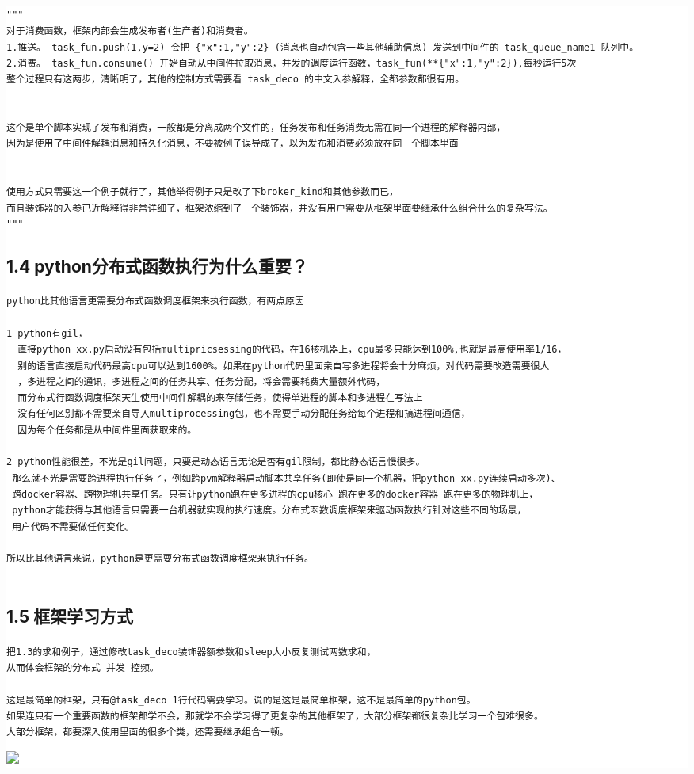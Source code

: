 ```text
"""
对于消费函数，框架内部会生成发布者(生产者)和消费者。
1.推送。 task_fun.push(1,y=2) 会把 {"x":1,"y":2} (消息也自动包含一些其他辅助信息) 发送到中间件的 task_queue_name1 队列中。
2.消费。 task_fun.consume() 开始自动从中间件拉取消息，并发的调度运行函数，task_fun(**{"x":1,"y":2}),每秒运行5次
整个过程只有这两步，清晰明了，其他的控制方式需要看 task_deco 的中文入参解释，全都参数都很有用。


这个是单个脚本实现了发布和消费，一般都是分离成两个文件的，任务发布和任务消费无需在同一个进程的解释器内部，
因为是使用了中间件解耦消息和持久化消息，不要被例子误导成了，以为发布和消费必须放在同一个脚本里面


使用方式只需要这一个例子就行了，其他举得例子只是改了下broker_kind和其他参数而已，
而且装饰器的入参已近解释得非常详细了，框架浓缩到了一个装饰器，并没有用户需要从框架里面要继承什么组合什么的复杂写法。
"""
```


## 1.4  python分布式函数执行为什么重要？

```text
python比其他语言更需要分布式函数调度框架来执行函数，有两点原因

1 python有gil，
  直接python xx.py启动没有包括multipricsessing的代码，在16核机器上，cpu最多只能达到100%,也就是最高使用率1/16，
  别的语言直接启动代码最高cpu可以达到1600%。如果在python代码里面亲自写多进程将会十分麻烦，对代码需要改造需要很大
  ，多进程之间的通讯，多进程之间的任务共享、任务分配，将会需要耗费大量额外代码，
  而分布式行函数调度框架天生使用中间件解耦的来存储任务，使得单进程的脚本和多进程在写法上
  没有任何区别都不需要亲自导入multiprocessing包，也不需要手动分配任务给每个进程和搞进程间通信，
  因为每个任务都是从中间件里面获取来的。
  
2 python性能很差，不光是gil问题，只要是动态语言无论是否有gil限制，都比静态语言慢很多。
 那么就不光是需要跨进程执行任务了，例如跨pvm解释器启动脚本共享任务(即使是同一个机器，把python xx.py连续启动多次)、
 跨docker容器、跨物理机共享任务。只有让python跑在更多进程的cpu核心 跑在更多的docker容器 跑在更多的物理机上，
 python才能获得与其他语言只需要一台机器就实现的执行速度。分布式函数调度框架来驱动函数执行针对这些不同的场景，
 用户代码不需要做任何变化。
 
所以比其他语言来说，python是更需要分布式函数调度框架来执行任务。
  
```

## 1.5 框架学习方式

```
把1.3的求和例子，通过修改task_deco装饰器额参数和sleep大小反复测试两数求和，
从而体会框架的分布式 并发 控频。

这是最简单的框架，只有@task_deco 1行代码需要学习。说的是这是最简单框架，这不是最简单的python包。
如果连只有一个重要函数的框架都学不会，那就学不会学习得了更复杂的其他框架了，大部分框架都很复杂比学习一个包难很多。
大部分框架，都要深入使用里面的很多个类，还需要继承组合一顿。
```

![](https://visitor-badge.glitch.me/badge?page_id=distributed_framework)

<div> </div>